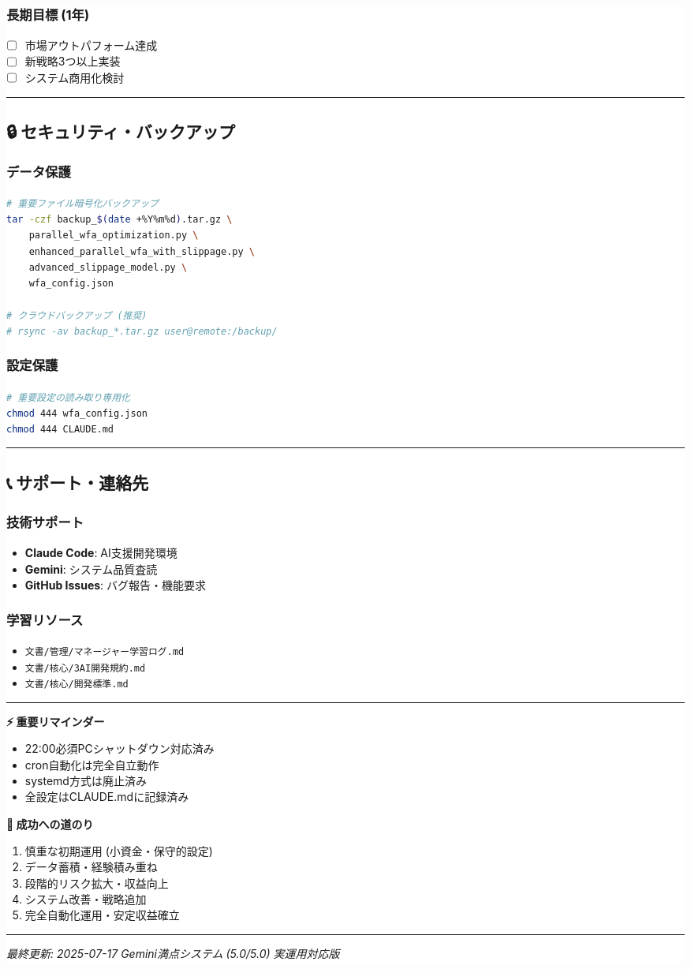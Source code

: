 ### 長期目標 (1年)
- [ ] 市場アウトパフォーム達成
- [ ] 新戦略3つ以上実装
- [ ] システム商用化検討

---

## 🔒 セキュリティ・バックアップ

### データ保護
```bash
# 重要ファイル暗号化バックアップ
tar -czf backup_$(date +%Y%m%d).tar.gz \
    parallel_wfa_optimization.py \
    enhanced_parallel_wfa_with_slippage.py \
    advanced_slippage_model.py \
    wfa_config.json

# クラウドバックアップ (推奨)
# rsync -av backup_*.tar.gz user@remote:/backup/
```

### 設定保護  
```bash
# 重要設定の読み取り専用化
chmod 444 wfa_config.json
chmod 444 CLAUDE.md
```

---

## 📞 サポート・連絡先

### 技術サポート
- **Claude Code**: AI支援開発環境
- **Gemini**: システム品質査読
- **GitHub Issues**: バグ報告・機能要求

### 学習リソース
- `文書/管理/マネージャー学習ログ.md`
- `文書/核心/3AI開発規約.md`
- `文書/核心/開発標準.md`

---

**⚡ 重要リマインダー**
- 22:00必須PCシャットダウン対応済み
- cron自動化は完全自立動作
- systemd方式は廃止済み
- 全設定はCLAUDE.mdに記録済み

**🚀 成功への道のり**
1. 慎重な初期運用 (小資金・保守的設定)
2. データ蓄積・経験積み重ね  
3. 段階的リスク拡大・収益向上
4. システム改善・戦略追加
5. 完全自動化運用・安定収益確立

---
*最終更新: 2025-07-17*
*Gemini満点システム (5.0/5.0) 実運用対応版*